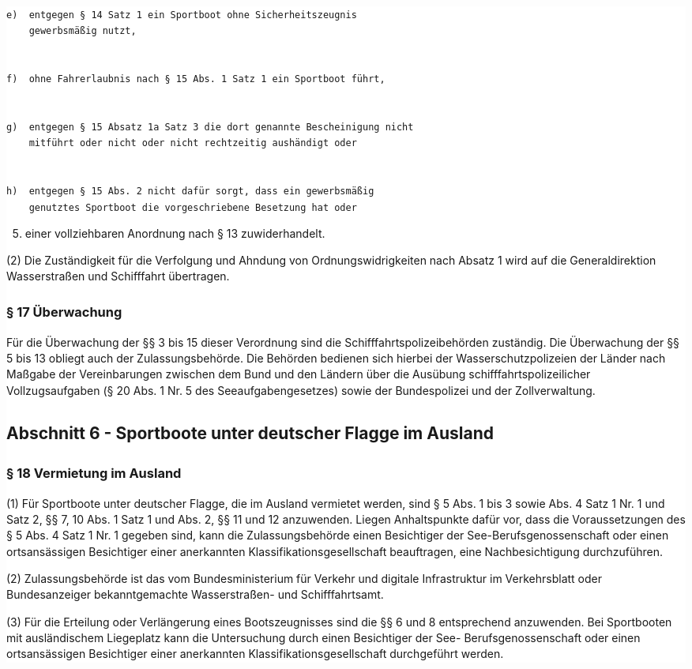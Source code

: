 
    e)  entgegen § 14 Satz 1 ein Sportboot ohne Sicherheitszeugnis
        gewerbsmäßig nutzt,


    f)  ohne Fahrerlaubnis nach § 15 Abs. 1 Satz 1 ein Sportboot führt,


    g)  entgegen § 15 Absatz 1a Satz 3 die dort genannte Bescheinigung nicht
        mitführt oder nicht oder nicht rechtzeitig aushändigt oder


    h)  entgegen § 15 Abs. 2 nicht dafür sorgt, dass ein gewerbsmäßig
        genutztes Sportboot die vorgeschriebene Besetzung hat oder





5.  einer vollziehbaren Anordnung nach § 13 zuwiderhandelt.




(2) Die Zuständigkeit für die Verfolgung und Ahndung von
Ordnungswidrigkeiten nach Absatz 1 wird auf die Generaldirektion
Wasserstraßen und Schifffahrt übertragen.


### § 17 Überwachung

Für die Überwachung der §§ 3 bis 15 dieser Verordnung sind die
Schifffahrtspolizeibehörden zuständig. Die Überwachung der §§ 5 bis 13
obliegt auch der Zulassungsbehörde. Die Behörden bedienen sich hierbei
der Wasserschutzpolizeien der Länder nach Maßgabe der Vereinbarungen
zwischen dem Bund und den Ländern über die Ausübung
schifffahrtspolizeilicher Vollzugsaufgaben (§ 20 Abs. 1 Nr. 5 des
Seeaufgabengesetzes) sowie der Bundespolizei und der Zollverwaltung.


## Abschnitt 6 - Sportboote unter deutscher Flagge im Ausland



### § 18 Vermietung im Ausland

(1) Für Sportboote unter deutscher Flagge, die im Ausland vermietet
werden, sind § 5 Abs. 1 bis 3 sowie Abs. 4 Satz 1 Nr. 1 und Satz 2, §§
7, 10 Abs. 1 Satz 1 und Abs. 2, §§ 11 und 12 anzuwenden. Liegen
Anhaltspunkte dafür vor, dass die Voraussetzungen des § 5 Abs. 4 Satz
1 Nr. 1 gegeben sind, kann die Zulassungsbehörde einen Besichtiger der
See-Berufsgenossenschaft oder einen ortsansässigen Besichtiger einer
anerkannten Klassifikationsgesellschaft beauftragen, eine
Nachbesichtigung durchzuführen.

(2) Zulassungsbehörde ist das vom Bundesministerium für Verkehr und
digitale Infrastruktur im Verkehrsblatt oder Bundesanzeiger
bekanntgemachte Wasserstraßen- und Schifffahrtsamt.

(3) Für die Erteilung oder Verlängerung eines Bootszeugnisses sind die
§§ 6 und 8 entsprechend anzuwenden. Bei Sportbooten mit ausländischem
Liegeplatz kann die Untersuchung durch einen Besichtiger der See-
Berufsgenossenschaft oder einen ortsansässigen Besichtiger einer
anerkannten Klassifikationsgesellschaft durchgeführt werden.
